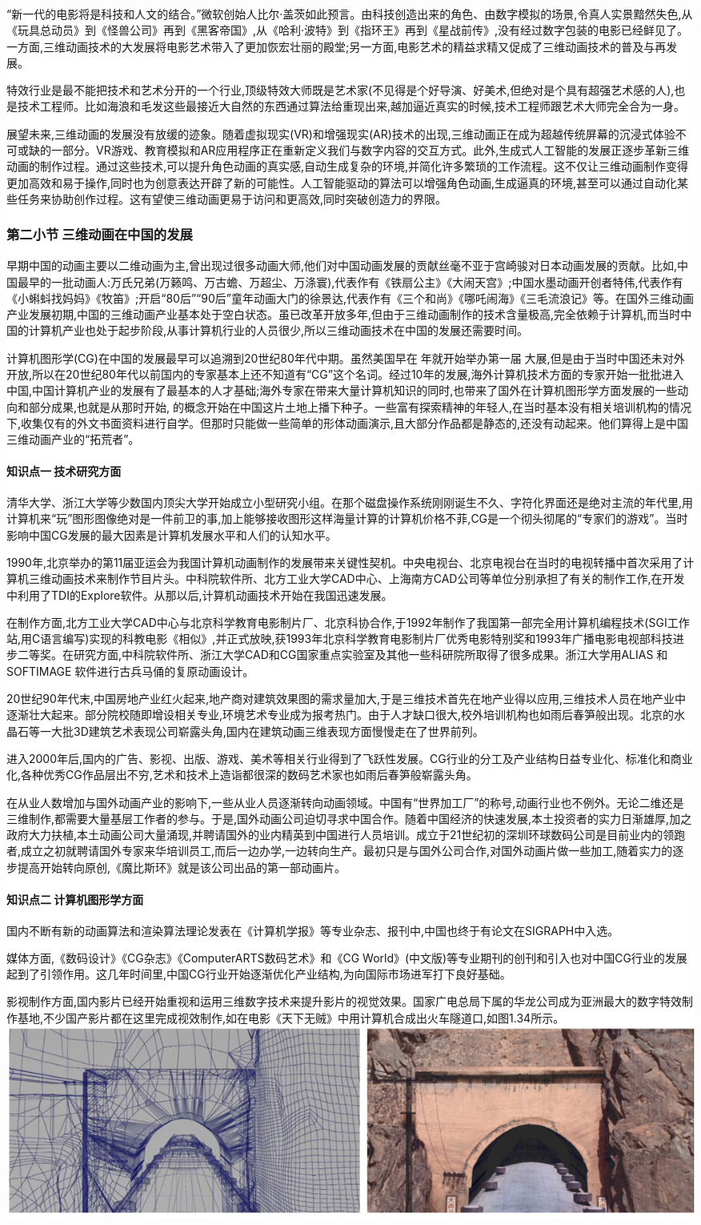 “新一代的电影将是科技和人文的结合。”微软创始人比尔·盖茨如此预言。由科技创造出来的角色、由数字模拟的场景,令真人实景黯然失色,从《玩具总动员》到《怪兽公司》再到《黑客帝国》,从《哈利·波特》到《指环王》再到《星战前传》,没有经过数字包装的电影已经鲜见了。一方面,三维动画技术的大发展将电影艺术带入了更加恢宏壮丽的殿堂;另一方面,电影艺术的精益求精又促成了三维动画技术的普及与再发展。

特效行业是最不能把技术和艺术分开的一个行业,顶级特效大师既是艺术家(不见得是个好导演、好美术,但绝对是个具有超强艺术感的人),也是技术工程师。比如海浪和毛发这些最接近大自然的东西通过算法给重现出来,越加逼近真实的时候,技术工程师跟艺术大师完全合为一身。

展望未来,三维动画的发展没有放缓的迹象。随着虚拟现实(VR)和增强现实(AR)技术的出现,三维动画正在成为超越传统屏幕的沉浸式体验不可或缺的一部分。VR游戏、教育模拟和AR应用程序正在重新定义我们与数字内容的交互方式。此外,生成式人工智能的发展正逐步革新三维动画的制作过程。通过这些技术,可以提升角色动画的真实感,自动生成复杂的环境,并简化许多繁琐的工作流程。这不仅让三维动画制作变得更加高效和易于操作,同时也为创意表达开辟了新的可能性。人工智能驱动的算法可以增强角色动画,生成逼真的环境,甚至可以通过自动化某些任务来协助创作过程。这有望使三维动画更易于访问和更高效,同时突破创造力的界限。

### 第二小节 三维动画在中国的发展

早期中国的动画主要以二维动画为主,曾出现过很多动画大师,他们对中国动画发展的贡献丝毫不亚于宫崎骏对日本动画发展的贡献。比如,中国最早的一批动画人:万氏兄弟(万籁鸣、万古蟾、万超尘、万涤寰),代表作有《铁扇公主》《大闹天宫》;中国水墨动画开创者特伟,代表作有《小蝌蚪找妈妈》《牧笛》;开启“80后”“90后”童年动画大门的徐景达,代表作有《三个和尚》《哪吒闹海》《三毛流浪记》等。在国外三维动画产业发展初期,中国的三维动画产业基本处于空白状态。虽已改革开放多年,但由于三维动画制作的技术含量极高,完全依赖于计算机,而当时中国的计算机产业也处于起步阶段,从事计算机行业的人员很少,所以三维动画技术在中国的发展还需要时间。

计算机图形学(CG)在中国的发展最早可以追溯到20世纪80年代中期。虽然美国早在 年就开始举办第一届  大展,但是由于当时中国还未对外开放,所以在20世纪80年代以前国内的专家基本上还不知道有“CG”这个名词。经过10年的发展,海外计算机技术方面的专家开始一批批进入中国,中国计算机产业的发展有了最基本的人才基础;海外专家在带来大量计算机知识的同时,也带来了国外在计算机图形学方面发展的一些动向和部分成果,也就是从那时开始, 的概念开始在中国这片土地上播下种子。一些富有探索精神的年轻人,在当时基本没有相关培训机构的情况下,收集仅有的外文书面资料进行自学。但那时只能做一些简单的形体动画演示,且大部分作品都是静态的,还没有动起来。他们算得上是中国三维动画产业的“拓荒者”。

#### 知识点一 技术研究方面

清华大学、浙江大学等少数国内顶尖大学开始成立小型研究小组。在那个磁盘操作系统刚刚诞生不久、字符化界面还是绝对主流的年代里,用计算机来“玩”图形图像绝对是一件前卫的事,加上能够接收图形这样海量计算的计算机价格不菲,CG是一个彻头彻尾的“专家们的游戏”。当时影响中国CG发展的最大因素是计算机发展水平和人们的认知水平。

1990年,北京举办的第11届亚运会为我国计算机动画制作的发展带来关键性契机。中央电视台、北京电视台在当时的电视转播中首次采用了计算机三维动画技术来制作节目片头。中科院软件所、北方工业大学CAD中心、上海南方CAD公司等单位分别承担了有关的制作工作,在开发中利用了TDI的Explore软件。从那以后,计算机动画技术开始在我国迅速发展。

在制作方面,北方工业大学CAD中心与北京科学教育电影制片厂、北京科协合作,于1992年制作了我国第一部完全用计算机编程技术(SGI工作站,用C语言编写)实现的科教电影《相似》,并正式放映,获1993年北京科学教育电影制片厂优秀电影特别奖和1993年广播电影电视部科技进步二等奖。在研究方面,中科院软件所、浙江大学CAD和CG国家重点实验室及其他一些科研院所取得了很多成果。浙江大学用ALIAS 和SOFTIMAGE 软件进行古兵马俑的复原动画设计。

20世纪90年代末,中国房地产业红火起来,地产商对建筑效果图的需求量加大,于是三维技术首先在地产业得以应用,三维技术人员在地产业中逐渐壮大起来。部分院校随即增设相关专业,环境艺术专业成为报考热门。由于人才缺口很大,校外培训机构也如雨后春笋般出现。北京的水晶石等一大批3D建筑艺术表现公司崭露头角,国内在建筑动画三维表现方面慢慢走在了世界前列。

进入2000年后,国内的广告、影视、出版、游戏、美术等相关行业得到了飞跃性发展。CG行业的分工及产业结构日益专业化、标准化和商业化,各种优秀CG作品层出不穷,艺术和技术上造诣都很深的数码艺术家也如雨后春笋般崭露头角。

在从业人数增加与国外动画产业的影响下,一些从业人员逐渐转向动画领域。中国有“世界加工厂”的称号,动画行业也不例外。无论二维还是三维制作,都需要大量基层工作者的参与。于是,国外动画公司迫切寻求中国合作。随着中国经济的快速发展,本土投资者的实力日渐雄厚,加之政府大力扶植,本土动画公司大量涌现,并聘请国外的业内精英到中国进行人员培训。成立于21世纪初的深圳环球数码公司是目前业内的领跑者,成立之初就聘请国外专家来华培训员工,而后一边办学,一边转向生产。最初只是与国外公司合作,对国外动画片做一些加工,随着实力的逐步提高开始转向原创,《魔比斯环》就是该公司出品的第一部动画片。

#### 知识点二 计算机图形学方面

国内不断有新的动画算法和渲染算法理论发表在《计算机学报》等专业杂志、报刊中,中国也终于有论文在SIGRAPH中入选。

媒体方面,《数码设计》《CG杂志》《ComputerARTS数码艺术》和《CG World》(中文版)等专业期刊的创刊和引入也对中国CG行业的发展起到了引领作用。这几年时间里,中国CG行业开始逐渐优化产业结构,为向国际市场进军打下良好基础。

影视制作方面,国内影片已经开始重视和运用三维数字技术来提升影片的视觉效果。国家广电总局下属的华龙公司成为亚洲最大的数字特效制作基地,不少国产影片都在这里完成视效制作,如在电影《天下无贼》中用计算机合成出火车隧道口,如图1.34所示。
![图1.34 电影《天下无贼》中的火车隧道口](images/890f80c218d03e75c89b2cdf0e977c3dfc8f3cdd888b97e7211f2ae902858ba9.jpg)

